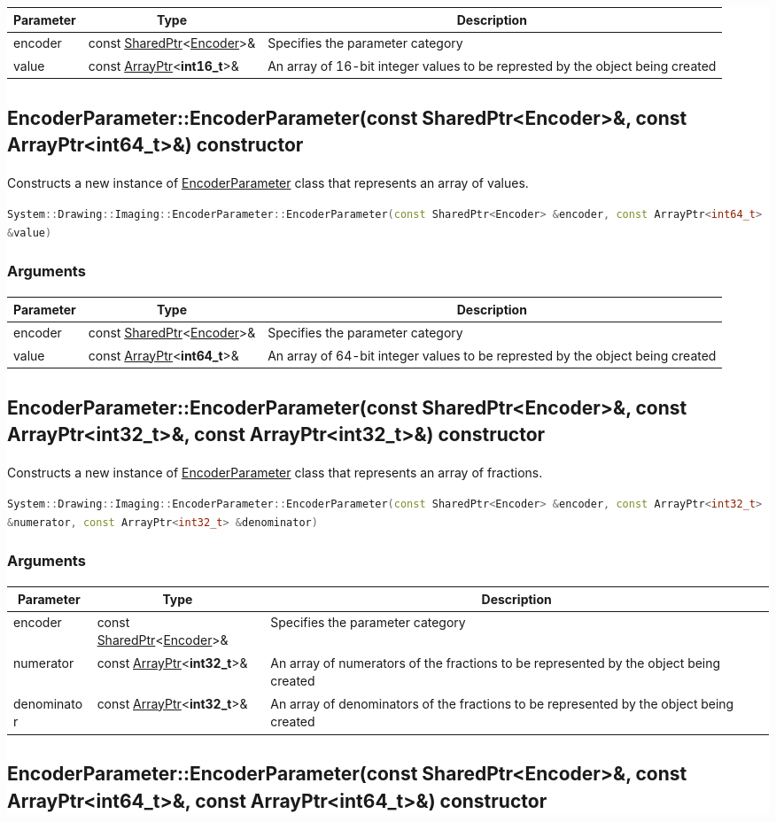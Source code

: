 | Parameter | Type | Description |
| --- | --- | --- |
| encoder | const [SharedPtr](../../../system/sharedptr/)\<[Encoder](../../encoder/)\>\& | Specifies the parameter category |
| value | const [ArrayPtr](../../../system/arrayptr/)\<**int16_t**\>\& | An array of 16-bit integer values to be represted by the object being created |

## EncoderParameter::EncoderParameter(const SharedPtr\<Encoder\>\&, const ArrayPtr\<int64_t\>\&) constructor


Constructs a new instance of [EncoderParameter](../) class that represents an array of values.

```cpp
System::Drawing::Imaging::EncoderParameter::EncoderParameter(const SharedPtr<Encoder> &encoder, const ArrayPtr<int64_t> &value)
```


### Arguments

| Parameter | Type | Description |
| --- | --- | --- |
| encoder | const [SharedPtr](../../../system/sharedptr/)\<[Encoder](../../encoder/)\>\& | Specifies the parameter category |
| value | const [ArrayPtr](../../../system/arrayptr/)\<**int64_t**\>\& | An array of 64-bit integer values to be represted by the object being created |

## EncoderParameter::EncoderParameter(const SharedPtr\<Encoder\>\&, const ArrayPtr\<int32_t\>\&, const ArrayPtr\<int32_t\>\&) constructor


Constructs a new instance of [EncoderParameter](../) class that represents an array of fractions.

```cpp
System::Drawing::Imaging::EncoderParameter::EncoderParameter(const SharedPtr<Encoder> &encoder, const ArrayPtr<int32_t> &numerator, const ArrayPtr<int32_t> &denominator)
```


### Arguments

| Parameter | Type | Description |
| --- | --- | --- |
| encoder | const [SharedPtr](../../../system/sharedptr/)\<[Encoder](../../encoder/)\>\& | Specifies the parameter category |
| numerator | const [ArrayPtr](../../../system/arrayptr/)\<**int32_t**\>\& | An array of numerators of the fractions to be represented by the object being created |
| denominator | const [ArrayPtr](../../../system/arrayptr/)\<**int32_t**\>\& | An array of denominators of the fractions to be represented by the object being created |

## EncoderParameter::EncoderParameter(const SharedPtr\<Encoder\>\&, const ArrayPtr\<int64_t\>\&, const ArrayPtr\<int64_t\>\&) constructor

